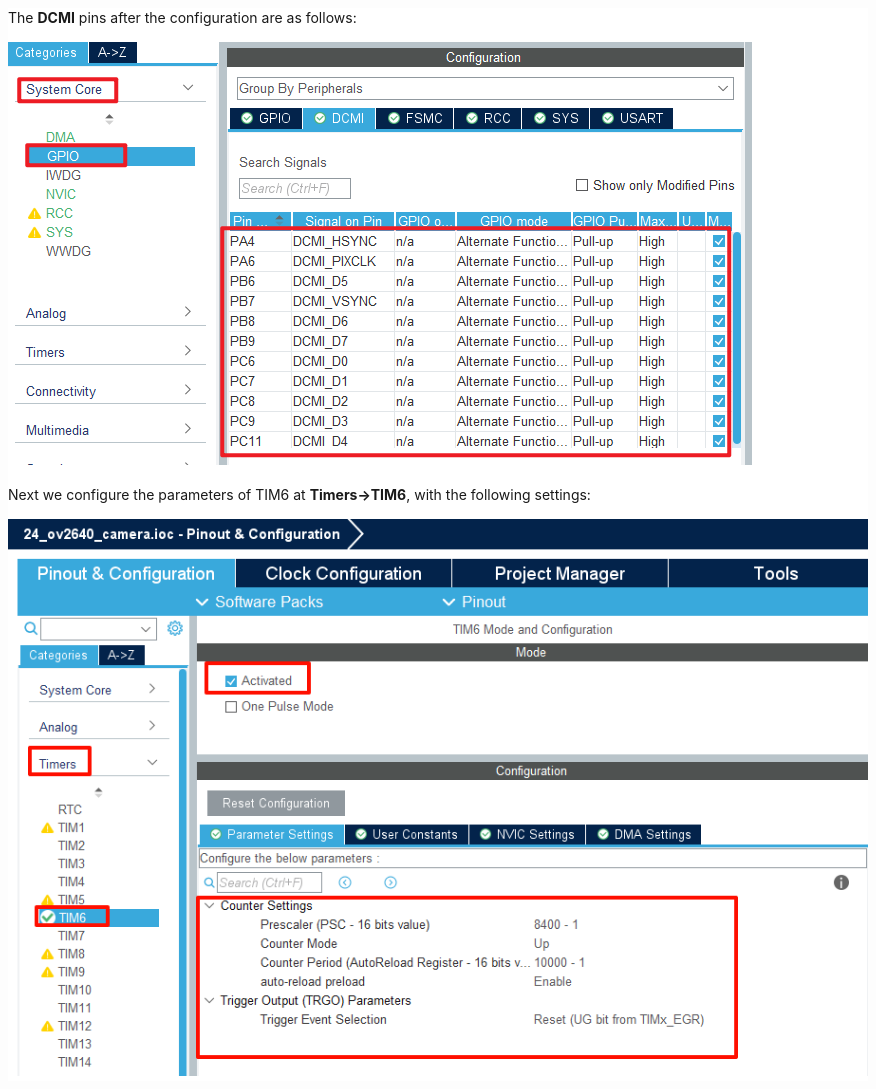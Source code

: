 The **DCMI** pins after the configuration are as follows:

<img src="../../1_docs/3_figures/24_ov2640_camera/03_pin.png">

Next we configure the parameters of TIM6 at **Timers->TIM6**, with the following settings:

<img src="../../1_docs/3_figures/24_ov2640_camera/03_tim6.png">
